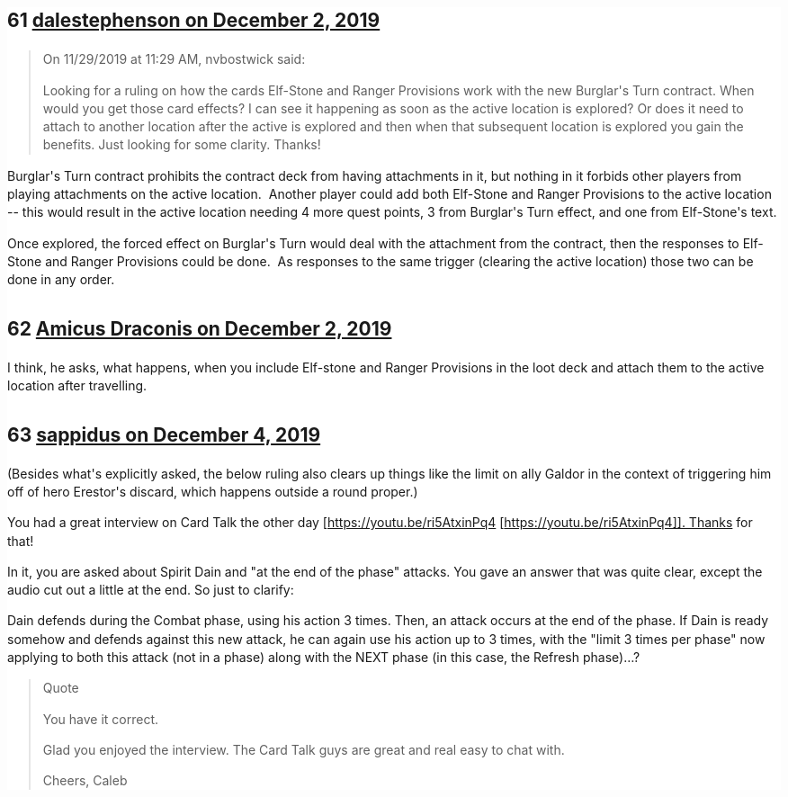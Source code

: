 ## 61 [dalestephenson on December 2, 2019](https://community.fantasyflightgames.com/topic/277776-unofficial-official-rulings-thread/?do=findComment&comment=3840946)

> On 11/29/2019 at 11:29 AM, nvbostwick said:
> 
> Looking for a ruling on how the cards Elf-Stone and Ranger Provisions work with the new Burglar's Turn contract. When would you get those card effects? I can see it happening as soon as the active location is explored? Or does it need to attach to another location after the active is explored and then when that subsequent location is explored you gain the benefits. Just looking for some clarity. Thanks!

Burglar's Turn contract prohibits the contract deck from having attachments in it, but nothing in it forbids other players from playing attachments on the active location.  Another player could add both Elf-Stone and Ranger Provisions to the active location -- this would result in the active location needing 4 more quest points, 3 from Burglar's Turn effect, and one from Elf-Stone's text.

Once explored, the forced effect on Burglar's Turn would deal with the attachment from the contract, then the responses to Elf-Stone and Ranger Provisions could be done.  As responses to the same trigger (clearing the active location) those two can be done in any order.

## 62 [Amicus Draconis on December 2, 2019](https://community.fantasyflightgames.com/topic/277776-unofficial-official-rulings-thread/?do=findComment&comment=3841075)

I think, he asks, what happens, when you include Elf-stone and Ranger Provisions in the loot deck and attach them to the active location after travelling.

## 63 [sappidus on December 4, 2019](https://community.fantasyflightgames.com/topic/277776-unofficial-official-rulings-thread/?do=findComment&comment=3842017)

(Besides what's explicitly asked, the below ruling also clears up things like the limit on ally Galdor in the context of triggering him off of hero Erestor's discard, which happens outside a round proper.)

You had a great interview on Card Talk the other day [https://youtu.be/ri5AtxinPq4 [https://youtu.be/ri5AtxinPq4]]. Thanks for that!

In it, you are asked about Spirit Dain and "at the end of the phase" attacks. You gave an answer that was quite clear, except the audio cut out a little at the end. So just to clarify:

Dain defends during the Combat phase, using his action 3 times. Then, an attack occurs at the end of the phase. If Dain is ready somehow and defends against this new attack, he can again use his action up to 3 times, with the "limit 3 times per phase" now applying to both this attack (not in a phase) along with the NEXT phase (in this case, the Refresh phase)…?

> Quote
> 
> You have it correct.
> 
> Glad you enjoyed the interview. The Card Talk guys are great and real easy to chat with.
> 
> Cheers, Caleb
